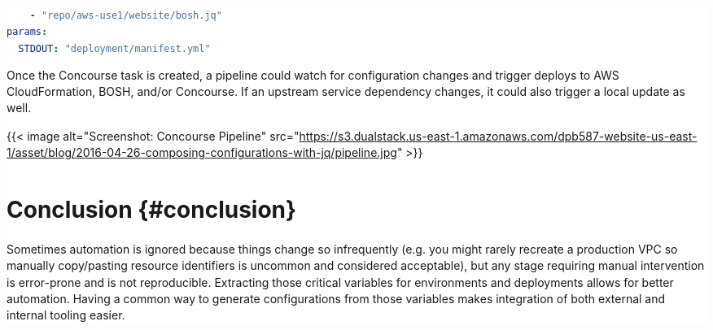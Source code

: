```yaml
    - "repo/aws-use1/website/bosh.jq"
params:
  STDOUT: "deployment/manifest.yml"
```

Once the Concourse task is created, a pipeline could watch for configuration changes and trigger deploys to AWS CloudFormation, BOSH, and/or Concourse. If an upstream service dependency changes, it could also trigger a local update as well.

{{< image alt="Screenshot: Concourse Pipeline" src="https://s3.dualstack.us-east-1.amazonaws.com/dpb587-website-us-east-1/asset/blog/2016-04-26-composing-configurations-with-jq/pipeline.jpg" >}}


# Conclusion {#conclusion}

Sometimes automation is ignored because things change so infrequently (e.g. you might rarely recreate a production VPC so manually copy/pasting resource identifiers is uncommon and considered acceptable), but any stage requiring manual intervention is error-prone and is not reproducible. Extracting those critical variables for environments and deployments allows for better automation. Having a common way to generate configurations from those variables makes integration of both external and internal tooling easier.
